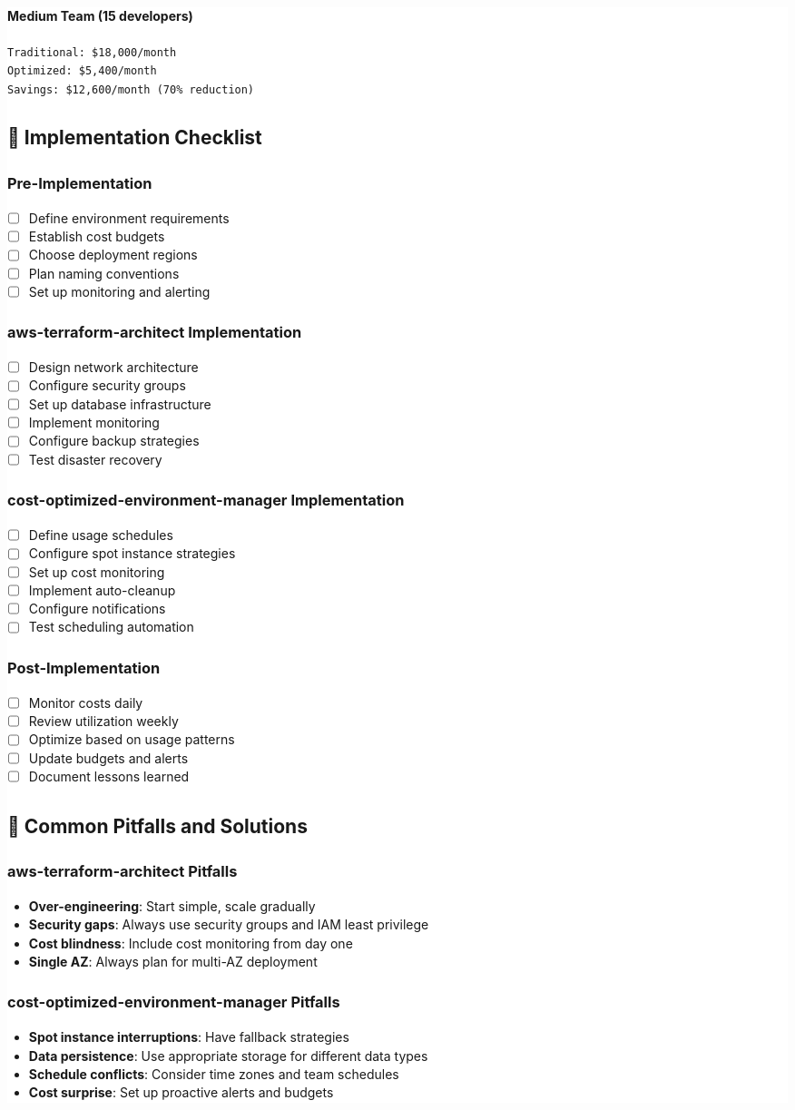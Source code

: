 #### Medium Team (15 developers)
```
Traditional: $18,000/month
Optimized: $5,400/month  
Savings: $12,600/month (70% reduction)
```

## 🔧 Implementation Checklist

### Pre-Implementation
- [ ] Define environment requirements
- [ ] Establish cost budgets
- [ ] Choose deployment regions
- [ ] Plan naming conventions
- [ ] Set up monitoring and alerting

### aws-terraform-architect Implementation
- [ ] Design network architecture
- [ ] Configure security groups
- [ ] Set up database infrastructure
- [ ] Implement monitoring
- [ ] Configure backup strategies
- [ ] Test disaster recovery

### cost-optimized-environment-manager Implementation  
- [ ] Define usage schedules
- [ ] Configure spot instance strategies
- [ ] Set up cost monitoring
- [ ] Implement auto-cleanup
- [ ] Configure notifications
- [ ] Test scheduling automation

### Post-Implementation
- [ ] Monitor costs daily
- [ ] Review utilization weekly
- [ ] Optimize based on usage patterns
- [ ] Update budgets and alerts
- [ ] Document lessons learned

## 🚨 Common Pitfalls and Solutions

### aws-terraform-architect Pitfalls
- **Over-engineering**: Start simple, scale gradually
- **Security gaps**: Always use security groups and IAM least privilege
- **Cost blindness**: Include cost monitoring from day one
- **Single AZ**: Always plan for multi-AZ deployment

### cost-optimized-environment-manager Pitfalls
- **Spot instance interruptions**: Have fallback strategies
- **Data persistence**: Use appropriate storage for different data types
- **Schedule conflicts**: Consider time zones and team schedules
- **Cost surprise**: Set up proactive alerts and budgets
